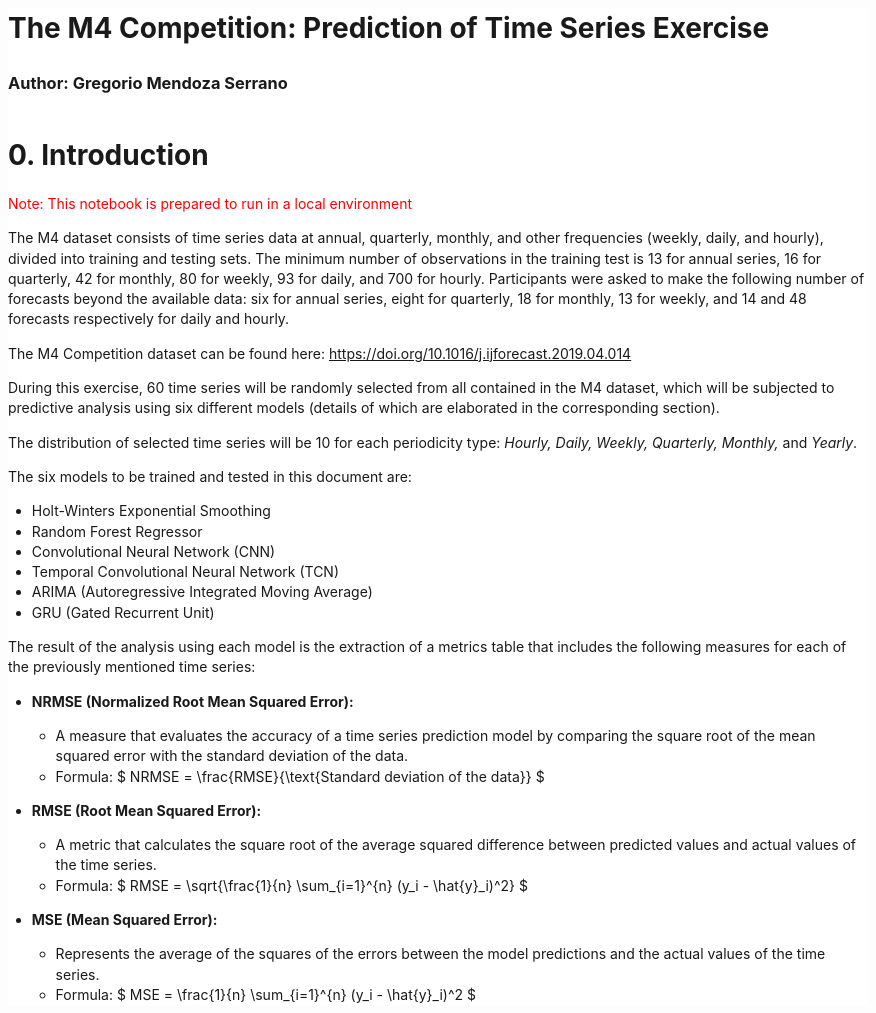 # **The M4 Competition: Prediction of Time Series Exercise**
<a id='top'></a>

### Author: Gregorio Mendoza Serrano 

# 0. Introduction <a id="0"></a>  

<span style="color:red">Note: This notebook is prepared to run in a local environment</span>  

The M4 dataset consists of time series data at annual, quarterly, monthly, and other frequencies (weekly, daily, and hourly), divided into training and testing sets. The minimum number of observations in the training test is 13 for annual series, 16 for quarterly, 42 for monthly, 80 for weekly, 93 for daily, and 700 for hourly. Participants were asked to make the following number of forecasts beyond the available data: six for annual series, eight for quarterly, 18 for monthly, 13 for weekly, and 14 and 48 forecasts respectively for daily and hourly.

The M4 Competition dataset can be found here:
https://doi.org/10.1016/j.ijforecast.2019.04.014

During this exercise, 60 time series will be randomly selected from all contained in the M4 dataset, which will be subjected to predictive analysis using six different models (details of which are elaborated in the corresponding section). 

The distribution of selected time series will be 10 for each periodicity type: *Hourly, Daily, Weekly, Quarterly, Monthly,* and *Yearly*.

The six models to be trained and tested in this document are:
- Holt-Winters Exponential Smoothing
- Random Forest Regressor
- Convolutional Neural Network (CNN)
- Temporal Convolutional Neural Network (TCN)
- ARIMA (Autoregressive Integrated Moving Average)
- GRU (Gated Recurrent Unit)  

The result of the analysis using each model is the extraction of a metrics table that includes the following measures for each of the previously mentioned time series:

- **NRMSE (Normalized Root Mean Squared Error):**
  - A measure that evaluates the accuracy of a time series prediction model by comparing the square root of the mean squared error with the standard deviation of the data.
  - Formula: $ NRMSE = \frac{RMSE}{\text{Standard deviation of the data}} $

- **RMSE (Root Mean Squared Error):**
  - A metric that calculates the square root of the average squared difference between predicted values and actual values of the time series.
  - Formula: $ RMSE = \sqrt{\frac{1}{n} \sum_{i=1}^{n} (y_i - \hat{y}_i)^2} $

- **MSE (Mean Squared Error):**
  - Represents the average of the squares of the errors between the model predictions and the actual values of the time series.
  - Formula: $ MSE = \frac{1}{n} \sum_{i=1}^{n} (y_i - \hat{y}_i)^2 $
